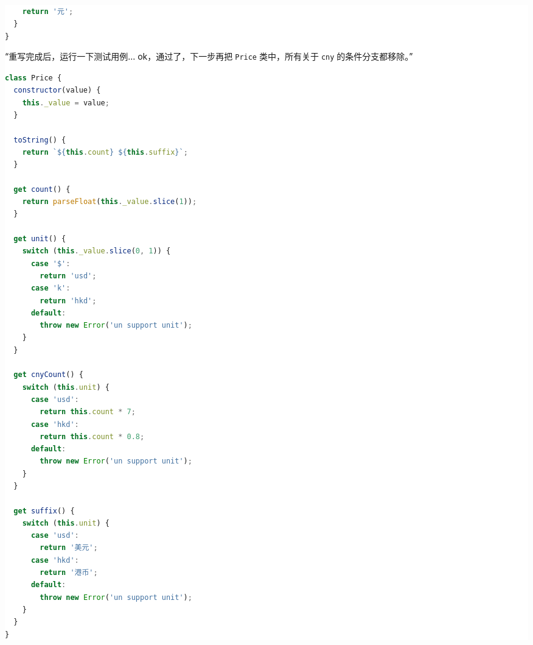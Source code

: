 ```js
    return '元';
  }
}
```

“重写完成后，运行一下测试用例... ok，通过了，下一步再把 `Price` 类中，所有关于 `cny` 的条件分支都移除。”

```js
class Price {
  constructor(value) {
    this._value = value;
  }

  toString() {
    return `${this.count} ${this.suffix}`;
  }

  get count() {
    return parseFloat(this._value.slice(1));
  }

  get unit() {
    switch (this._value.slice(0, 1)) {
      case '$':
        return 'usd';
      case 'k':
        return 'hkd';
      default:
        throw new Error('un support unit');
    }
  }

  get cnyCount() {
    switch (this.unit) {
      case 'usd':
        return this.count * 7;
      case 'hkd':
        return this.count * 0.8;
      default:
        throw new Error('un support unit');
    }
  }

  get suffix() {
    switch (this.unit) {
      case 'usd':
        return '美元';
      case 'hkd':
        return '港币';
      default:
        throw new Error('un support unit');
    }
  }
}
```
